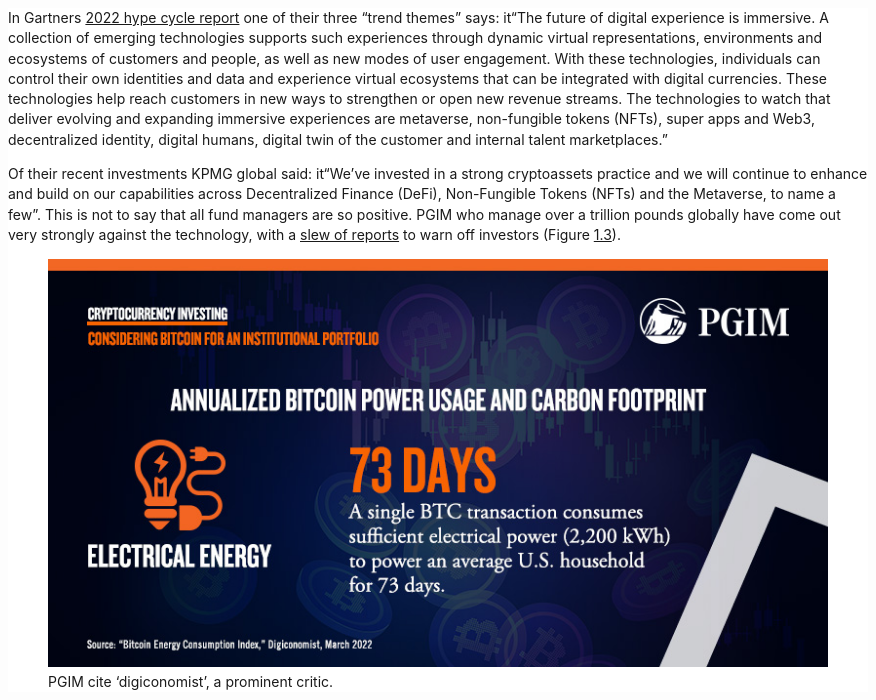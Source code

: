 In Gartners [2022 hype cycle
report](https://www.itp.net/emergent-tech/gartner-says-nfts-metaverse-web3-will-expand-immersive-experiences)
one of their three “trend themes” says: it“The future of digital
experience is immersive. A collection of emerging technologies supports
such experiences through dynamic virtual representations, environments
and ecosystems of customers and people, as well as new modes of user
engagement. With these technologies, individuals can control their own
identities and data and experience virtual ecosystems that can be
integrated with digital currencies. These technologies help reach
customers in new ways to strengthen or open new revenue streams. The
technologies to watch that deliver evolving and expanding immersive
experiences are metaverse, non-fungible tokens (NFTs), super apps and
Web3, decentralized identity, digital humans, digital twin of the
customer and internal talent marketplaces.”

Of their recent investments KPMG global said: it“We’ve invested in a
strong cryptoassets practice and we will continue to enhance and build
on our capabilities across Decentralized Finance (DeFi), Non-Fungible
Tokens (NFTs) and the Metaverse, to name a few”. This is not to say that
all fund managers are so positive. PGIM who manage over a trillion
pounds globally have come out very strongly against the technology, with
a [slew of
reports](https://www.pgim.com/megatrends/cryptocurrency-investing/bitcoin?)
to warn off investors (Figure
<a href="#fig:pgim" data-reference-type="ref" data-reference="fig:pgim">1.3</a>).

<figure>
<img src="./media/c55a94f2cd647ff4dd56b1b6e4b30f8488387bc4.jpg" id="fig:pgim" alt="" /><figcaption>PGIM cite ‘digiconomist’, a prominent critic.</figcaption>
</figure>
